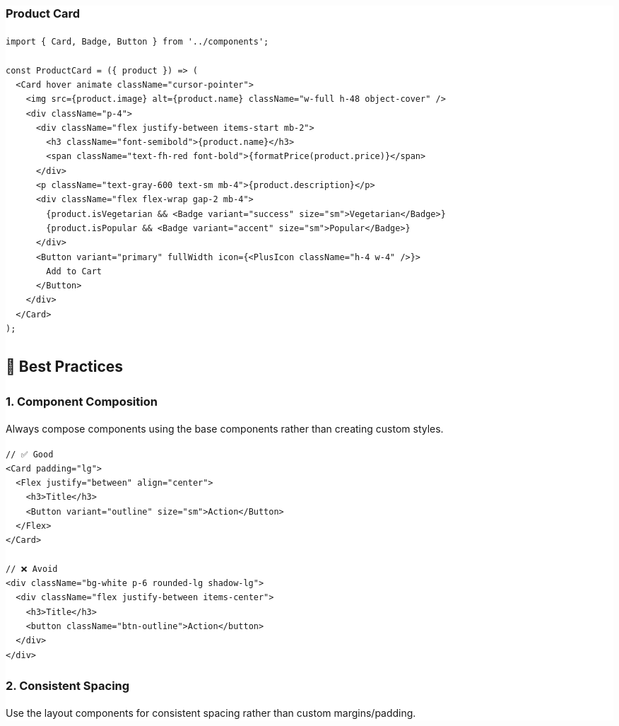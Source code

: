 ### Product Card
```tsx
import { Card, Badge, Button } from '../components';

const ProductCard = ({ product }) => (
  <Card hover animate className="cursor-pointer">
    <img src={product.image} alt={product.name} className="w-full h-48 object-cover" />
    <div className="p-4">
      <div className="flex justify-between items-start mb-2">
        <h3 className="font-semibold">{product.name}</h3>
        <span className="text-fh-red font-bold">{formatPrice(product.price)}</span>
      </div>
      <p className="text-gray-600 text-sm mb-4">{product.description}</p>
      <div className="flex flex-wrap gap-2 mb-4">
        {product.isVegetarian && <Badge variant="success" size="sm">Vegetarian</Badge>}
        {product.isPopular && <Badge variant="accent" size="sm">Popular</Badge>}
      </div>
      <Button variant="primary" fullWidth icon={<PlusIcon className="h-4 w-4" />}>
        Add to Cart
      </Button>
    </div>
  </Card>
);
```

## 🔧 Best Practices

### 1. Component Composition
Always compose components using the base components rather than creating custom styles.

```tsx
// ✅ Good
<Card padding="lg">
  <Flex justify="between" align="center">
    <h3>Title</h3>
    <Button variant="outline" size="sm">Action</Button>
  </Flex>
</Card>

// ❌ Avoid
<div className="bg-white p-6 rounded-lg shadow-lg">
  <div className="flex justify-between items-center">
    <h3>Title</h3>
    <button className="btn-outline">Action</button>
  </div>
</div>
```

### 2. Consistent Spacing
Use the layout components for consistent spacing rather than custom margins/padding.
